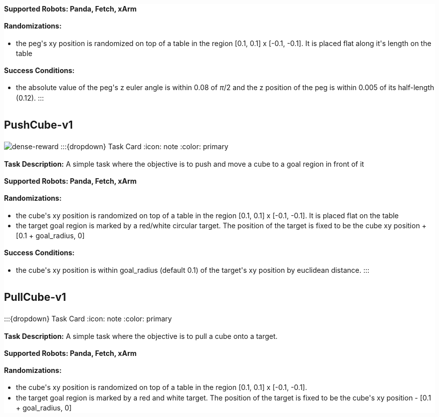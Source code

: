**Supported Robots: Panda, Fetch, xArm**

**Randomizations:**
- the peg's xy position is randomized on top of a table in the region [0.1, 0.1] x [-0.1, -0.1]. It is placed flat along it's length on the table

**Success Conditions:**
- the absolute value of the peg's z euler angle is within 0.08 of $\pi$/2 and the z position of the peg is within 0.005 of its half-length (0.12).
:::

<video preload="auto" controls="True" width="100%">
<source src="https://github.com/haosulab/ManiSkill/raw/main/figures/environment_demos/LiftPegUpright-v1_rt.mp4" type="video/mp4">
</video>

## PushCube-v1
![dense-reward][reward-badge]
:::{dropdown} Task Card
:icon: note
:color: primary

**Task Description:**
A simple task where the objective is to push and move a cube to a goal region in front of it

**Supported Robots: Panda, Fetch, xArm**

**Randomizations:**
- the cube's xy position is randomized on top of a table in the region [0.1, 0.1] x [-0.1, -0.1]. It is placed flat on the table
- the target goal region is marked by a red/white circular target. The position of the target is fixed to be the cube xy position + [0.1 + goal_radius, 0]

**Success Conditions:**
- the cube's xy position is within goal_radius (default 0.1) of the target's xy position by euclidean distance.
:::

<video preload="auto" controls="True" width="100%">
<source src="https://github.com/haosulab/ManiSkill/raw/main/figures/environment_demos/PushCube-v1_rt.mp4" type="video/mp4">
</video>

## PullCube-v1
:::{dropdown} Task Card
:icon: note
:color: primary

**Task Description:**
A simple task where the objective is to pull a cube onto a target.

**Supported Robots: Panda, Fetch, xArm**

**Randomizations:**
- the cube's xy position is randomized on top of a table in the region [0.1, 0.1] x [-0.1, -0.1].
- the target goal region is marked by a red and white target. The position of the target is fixed to be the cube's xy position - [0.1 + goal_radius, 0]


[asset-badge]: https://img.shields.io/badge/download%20asset-yes-blue.svg
[reward-badge]: https://img.shields.io/badge/dense%20reward-yes-green.svg
